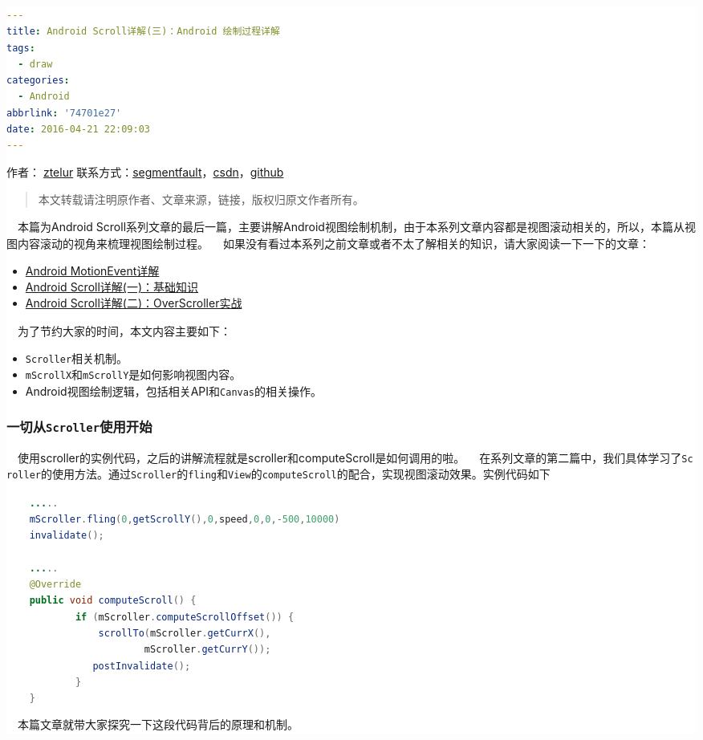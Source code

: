 ```yaml
---
title: Android Scroll详解(三)：Android 绘制过程详解
tags:
  - draw
categories:
  - Android
abbrlink: '74701e27'
date: 2016-04-21 22:09:03
---
```



作者： [ztelur](http://www.jianshu.com/users/481d9f540fb9/latest_articles)
联系方式：[segmentfault](https://segmentfault.com/u/remcarpediem)，[csdn](http://blog.csdn.net/u012422440)，[github](http://ztelur.github.io/)
>本文转载请注明原作者、文章来源，链接，版权归原文作者所有。

&emsp;本篇为Android Scroll系列文章的最后一篇，主要讲解Android视图绘制机制，由于本系列文章内容都是视图滚动相关的，所以，本篇从视图内容滚动的视角来梳理视图绘制过程。
&emsp;如果没有看过本系列之前文章或者不太了解相关的知识，请大家阅读一下一下的文章：

- [Android MotionEvent详解](http://ztelur.github.io/2016/03/16/Android-MotionEvent%E8%AF%A6%E8%A7%A3/)
- [Android Scroll详解(一)：基础知识](http://ztelur.github.io/2016/03/27/Android-Scroll%E8%AF%A6%E8%A7%A3-%E4%B8%80-%EF%BC%9A%E5%9F%BA%E7%A1%80%E7%9F%A5%E8%AF%86/)
- [Android Scroll详解(二)：OverScroller实战](http://ztelur.github.io/2016/04/07/Android-Scroll%E8%AF%A6%E8%A7%A3-%E4%BA%8C-%EF%BC%9AOverScroller%E5%AE%9E%E6%88%98/)

&emsp;为了节约大家的时间，本文内容主要如下：

- `Scroller`相关机制。
- `mScrollX`和`mScrollY`是如何影响视图内容。
- Android视图绘制逻辑，包括相关API和`Canvas`的相关操作。


### 一切从`Scroller`使用开始
&emsp;使用scroller的实例代码，之后的讲解流程就是scroller和computeScroll是如何调用的啦。
&emsp;在系列文章的第二篇中，我们具体学习了`Scroller`的使用方法。通过`Scroller`的`fling`和`View`的`computeScroll`的配合，实现视图滚动效果。实例代码如下
``` java
    .....
    mScroller.fling(0,getScrollY(),0,speed,0,0,-500,10000)
    invalidate();

    .....
    @Override
    public void computeScroll() {
    		if (mScroller.computeScrollOffset()) {        
    			scrollTo(mScroller.getCurrX(),
    					mScroller.getCurrY());
               postInvalidate();
    	    }
    }

```
&emsp;本篇文章就带大家探究一下这段代码背后的原理和机制。
